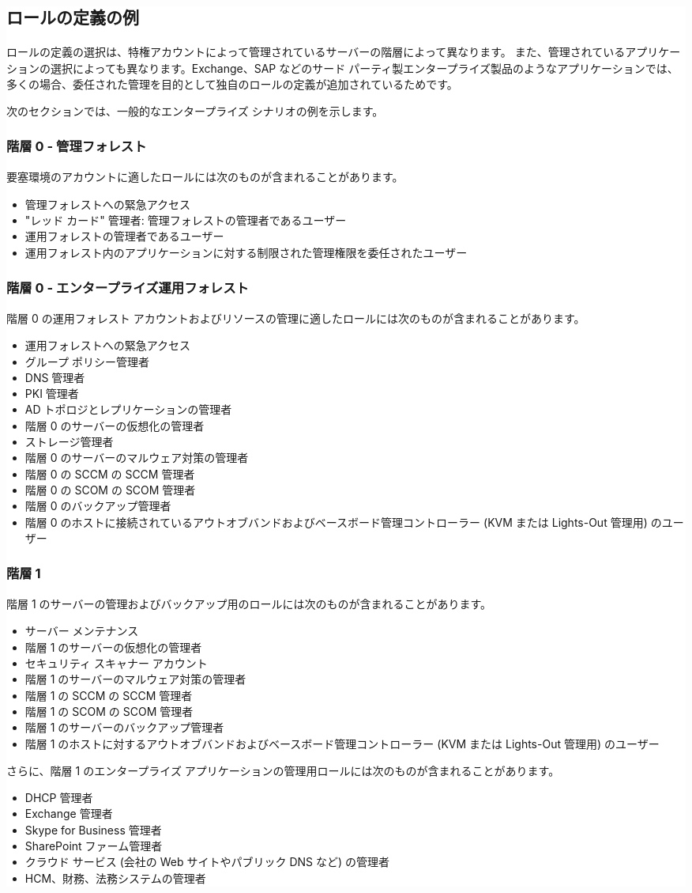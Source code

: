 ## ロールの定義の例
<a id="example-role-definitions" class="xliff"></a>

ロールの定義の選択は、特権アカウントによって管理されているサーバーの階層によって異なります。 また、管理されているアプリケーションの選択によっても異なります。Exchange、SAP などのサード パーティ製エンタープライズ製品のようなアプリケーションでは、多くの場合、委任された管理を目的として独自のロールの定義が追加されているためです。

次のセクションでは、一般的なエンタープライズ シナリオの例を示します。

### 階層 0 - 管理フォレスト
<a id="tier-0---administrative-forest" class="xliff"></a>

要塞環境のアカウントに適したロールには次のものが含まれることがあります。

- 管理フォレストへの緊急アクセス
- "レッド カード" 管理者: 管理フォレストの管理者であるユーザー
- 運用フォレストの管理者であるユーザー
- 運用フォレスト内のアプリケーションに対する制限された管理権限を委任されたユーザー

### 階層 0 - エンタープライズ運用フォレスト
<a id="tier-0---enterprise-production-forest" class="xliff"></a>

階層 0 の運用フォレスト アカウントおよびリソースの管理に適したロールには次のものが含まれることがあります。

- 運用フォレストへの緊急アクセス
- グループ ポリシー管理者
- DNS 管理者
- PKI 管理者
- AD トポロジとレプリケーションの管理者
- 階層 0 のサーバーの仮想化の管理者
- ストレージ管理者
- 階層 0 のサーバーのマルウェア対策の管理者
- 階層 0 の SCCM の SCCM 管理者
- 階層 0 の SCOM の SCOM 管理者
- 階層 0 のバックアップ管理者
- 階層 0 のホストに接続されているアウトオブバンドおよびベースボード管理コントローラー (KVM または Lights-Out 管理用) のユーザー

### 階層 1
<a id="tier-1" class="xliff"></a>

階層 1 のサーバーの管理およびバックアップ用のロールには次のものが含まれることがあります。

- サーバー メンテナンス
- 階層 1 のサーバーの仮想化の管理者
- セキュリティ スキャナー アカウント
- 階層 1 のサーバーのマルウェア対策の管理者
- 階層 1 の SCCM の SCCM 管理者
- 階層 1 の SCOM の SCOM 管理者
- 階層 1 のサーバーのバックアップ管理者
- 階層 1 のホストに対するアウトオブバンドおよびベースボード管理コントローラー (KVM または Lights-Out 管理用) のユーザー

さらに、階層 1 のエンタープライズ アプリケーションの管理用ロールには次のものが含まれることがあります。

- DHCP 管理者
- Exchange 管理者
- Skype for Business 管理者
- SharePoint ファーム管理者
- クラウド サービス (会社の Web サイトやパブリック DNS など) の管理者
- HCM、財務、法務システムの管理者
